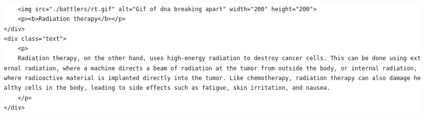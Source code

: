         <img src="./battlers/rt.gif" alt="Gif of dna breaking apart" width="200" height="200">
        <p><b>Radiation therapy</b></p>
    </div>
    <div class="text">
        <p>
        Radiation therapy, on the other hand, uses high-energy radiation to destroy cancer cells. This can be done using external radiation, where a machine directs a beam of radiation at the tumor from outside the body, or internal radiation, where radioactive material is implanted directly into the tumor. Like chemotherapy, radiation therapy can also damage healthy cells in the body, leading to side effects such as fatigue, skin irritation, and nausea.
        </p>
    </div>
</div>


